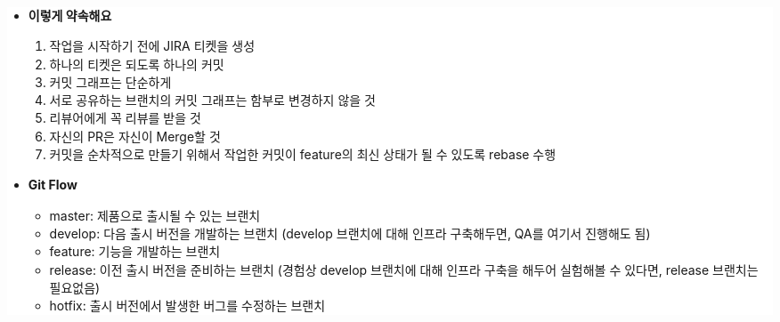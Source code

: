 - **이렇게 약속해요**
  1. 작업을 시작하기 전에 JIRA 티켓을 생성
  2. 하나의 티켓은 되도록 하나의 커밋
  3. 커밋 그래프는 단순하게
  4. 서로 공유하는 브랜치의 커밋 그래프는 함부로 변경하지 않을 것
  5. 리뷰어에게 꼭 리뷰를 받을 것
  6. 자신의 PR은 자신이 Merge할 것
  7. 커밋을 순차적으로 만들기 위해서 작업한 커밋이 feature의 최신 상태가 될 수 있도록 rebase 수행

- **Git Flow**
  - master: 제품으로 출시될 수 있는 브랜치
  - develop: 다음 출시 버전을 개발하는 브랜치 (develop 브랜치에 대해 인프라 구축해두면, QA를 여기서 진행해도 됨)
  - feature: 기능을 개발하는 브랜치
  - release: 이전 출시 버전을 준비하는 브랜치 (경험상 develop 브랜치에 대해 인프라 구축을 해두어 실험해볼 수 있다면, release 브랜치는 필요없음)
  - hotfix: 출시 버전에서 발생한 버그를 수정하는 브랜치